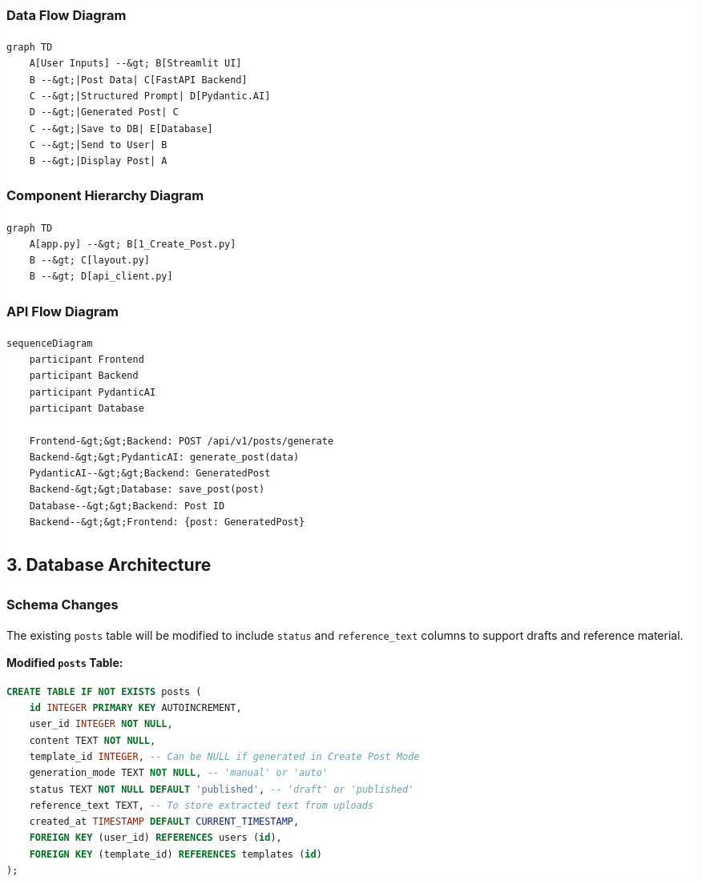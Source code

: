 ### Data Flow Diagram
```mermaid
graph TD
    A[User Inputs] --&gt; B[Streamlit UI]
    B --&gt;|Post Data| C[FastAPI Backend]
    C --&gt;|Structured Prompt| D[Pydantic.AI]
    D --&gt;|Generated Post| C
    C --&gt;|Save to DB| E[Database]
    C --&gt;|Send to User| B
    B --&gt;|Display Post| A
```

### Component Hierarchy Diagram
```mermaid
graph TD
    A[app.py] --&gt; B[1_Create_Post.py]
    B --&gt; C[layout.py]
    B --&gt; D[api_client.py]
```

### API Flow Diagram
```mermaid
sequenceDiagram
    participant Frontend
    participant Backend
    participant PydanticAI
    participant Database

    Frontend-&gt;&gt;Backend: POST /api/v1/posts/generate
    Backend-&gt;&gt;PydanticAI: generate_post(data)
    PydanticAI--&gt;&gt;Backend: GeneratedPost
    Backend-&gt;&gt;Database: save_post(post)
    Database--&gt;&gt;Backend: Post ID
    Backend--&gt;&gt;Frontend: {post: GeneratedPost}
```
## 3. Database Architecture

### Schema Changes

The existing `posts` table will be modified to include `status` and `reference_text` columns to support drafts and reference material.

**Modified `posts` Table:**
```sql
CREATE TABLE IF NOT EXISTS posts (
    id INTEGER PRIMARY KEY AUTOINCREMENT,
    user_id INTEGER NOT NULL,
    content TEXT NOT NULL,
    template_id INTEGER, -- Can be NULL if generated in Create Post Mode
    generation_mode TEXT NOT NULL, -- 'manual' or 'auto'
    status TEXT NOT NULL DEFAULT 'published', -- 'draft' or 'published'
    reference_text TEXT, -- To store extracted text from uploads
    created_at TIMESTAMP DEFAULT CURRENT_TIMESTAMP,
    FOREIGN KEY (user_id) REFERENCES users (id),
    FOREIGN KEY (template_id) REFERENCES templates (id)
);
```
